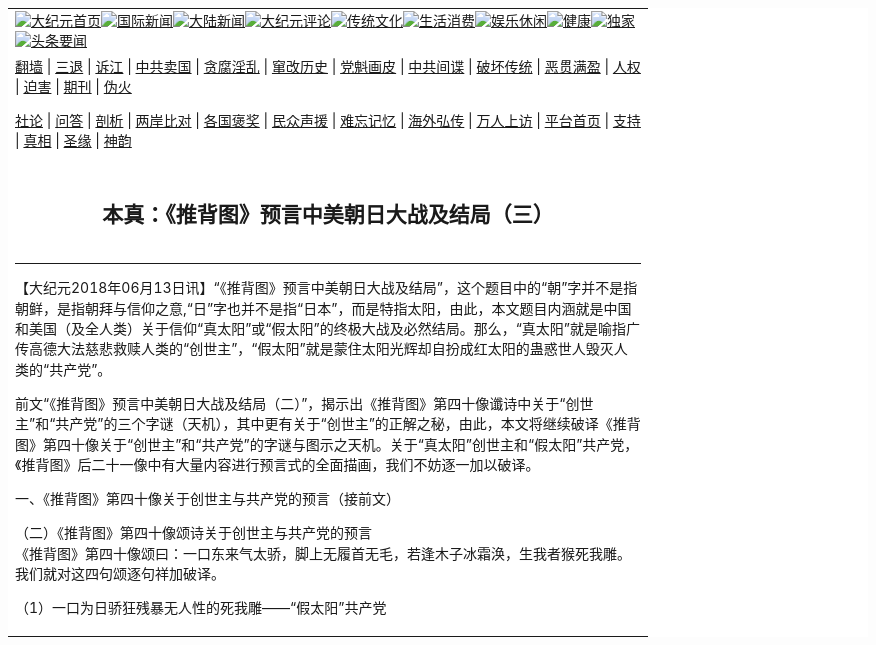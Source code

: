 <a name="1" id="1" target="_blank"></a><span id="1"></span>
<table align=center border="0"><tr><td colspan="2" VALIGN=TOP><a href="https://github.com/19920513/djy/blob/master/gb/nf1351518.md#1"><img src="https://raw.githubusercontent.com/19920513/www/master/t/djy/1.jpg" title="大纪元首页" alt="大纪元首页"></a><a href="https://github.com/19920513/djy/blob/master/gb/n24hr.md#1"><img src="https://raw.githubusercontent.com/19920513/www/master/t/djy/3.jpg" title="国际新闻" alt="国际新闻"></a><a href="https://github.com/19920513/djy/blob/master/gb/nsc413.md#1"><img src="https://raw.githubusercontent.com/19920513/www/master/t/djy/4.jpg" title="大陆新闻" alt="大陆新闻"></a><a href="https://github.com/19920513/djy/blob/master/gb/news392.md#1"><img src="https://raw.githubusercontent.com/19920513/www/master/t/djy/5.jpg" title="大纪元评论" alt="大纪元评论"></a><a href="https://github.com/19920513/djy/blob/master/gb/news2007.md#1"><img src="https://raw.githubusercontent.com/19920513/www/master/t/djy/6.jpg" title="传统文化" alt="传统文化"></a><a href="https://github.com/19920513/djy/blob/master/gb/news2008.md#1"><img src="https://raw.githubusercontent.com/19920513/www/master/t/djy/7.jpg" title="生活消费" alt="生活消费"></a><a href="https://github.com/19920513/djy/blob/master/gb/ncyule.md#1"><img src="https://raw.githubusercontent.com/19920513/www/master/t/djy/8.jpg" title="娱乐休闲" alt="娱乐休闲"></a><a href="https://github.com/19920513/djy/blob/master/gb/nsc1002.md#1"><img src="https://raw.githubusercontent.com/19920513/www/master/t/djy/9.jpg" title="健康" alt="健康"></a><a href="https://github.com/19920513/djy/blob/master/gb/nf6092.md#1"><img src="https://raw.githubusercontent.com/19920513/www/master/t/djy/10a.jpg" title="独家" alt="独家"></a><a href="https://github.com/19920513/djy/blob/master/gb/nf4514.md#1"><img src="https://raw.githubusercontent.com/19920513/www/master/t/djy/12a.jpg" title="头条要闻" alt="头条要闻"></a></td></tr>
<tr><td colspan="2" VALIGN=TOP><a target="_blank" href="https://github.com/19920513/www/blob/master/README.md?zsrh#1">翻墙</a> | <a target="_blank" href="https://github.com/19920513/djy/blob/master/gb/nf5657.md#1">三退</a> | <a target="_blank" href="https://github.com/19920513/djy/blob/master/gb/nf6124.md#1">诉江</a> | <a target="_blank" href="https://github.com/19920513/djy/blob/master/gb/nf1176117.md#1">中共卖国</a> | <a target="_blank" href="https://github.com/19920513/djy/blob/master/gb/nf5773.md#1">贪腐淫乱</a> | <a target="_blank" href="https://github.com/19920513/djy/blob/master/gb/nf1176115.md#1">窜改历史</a> | <a target="_blank" href="https://github.com/19920513/djy/blob/master/gb/nf1176107.md#1">党魁画皮</a> | <a target="_blank" href="https://github.com/19920513/djy/blob/master/gb/nf1320400.md#1">中共间谍</a> | <a target="_blank" href="https://github.com/19920513/djy/blob/master/gb/nf1176114.md#1">破坏传统</a> | <a target="_blank" href="https://github.com/19920513/ntdtv/blob/master/gb/prog447_1.md#1">恶贯满盈</a> | <a target="_blank" href="https://github.com/19920513/djy/blob/master/gb/ncid278.md#1">人权</a> | <a target="_blank" href="https://github.com/19920513/djy/blob/master/gb/nf1176111.md#1">迫害</a> | <a target="_blank" href="https://gitlab.com/szzdlab/mh-qikan/blob/master/README.md#1">期刊</a> | <a target="_blank" href="https://github.com/19920513/djy/blob/master/gb/nf5562.md#1">伪火</a></p><p><a target="_blank" href="https://github.com/19920513/djy/blob/master/gb/9p.md#1">社论</a> | <a target="_blank" href="https://github.com/19920513/djy/blob/master/gb/nf4378.md#1">问答</a> | <a target="_blank" href="https://github.com/19920513/djy/blob/master/gb/nf5792.md#1">剖析</a> | <a target="_blank" href="https://github.com/19920513/djy/blob/master/gb/nf5735.md#1">两岸比对</a> | <a target="_blank" href="https://github.com/19920513/djy/blob/master/gb/nf6119.md#1">各国褒奖</a> | <a target="_blank" href="https://github.com/19920513/djy/blob/master/gb/nf6120.md#1">民众声援</a> | <a target="_blank" href="https://github.com/19920513/djy/blob/master/gb/nf1188594.md#1">难忘记忆</a> | <a target="_blank" href="https://github.com/19920513/djy/blob/master/gb/nf3180.md#1">海外弘传</a> | <a target="_blank" href="https://github.com/19920513/djy/blob/master/gb/nf5410.md#1">万人上访</a> | <a target="_blank" href="https://github.com/19920513/www/blob/master/README.md?zsrh#1">平台首页</a> | <a target="_blank" href="https://github.com/19920513/djy/blob/master/gb/nf4386.md#1">支持</a> | <a target="_blank" href="https://github.com/19920513/djy/blob/master/gb/nf4389.md#1">真相</a> | <a target="_blank" href="https://github.com/19920513/djy/blob/master/gb/nf5790.md#1">圣缘</a> | <a target="_blank" href="https://github.com/19920513/djy/blob/master/gb/nf4786.md#1">神韵</a></td></tr>
<tr><td VALIGN=TOP width="626"><h2 align=center>本真：《推背图》预言中美朝日大战及结局（三）</h2>

<h6></h6>
<hr>
	<p>【大纪元2018年06月13日讯】“<ahref="https://github.com/19920513/djy/blob/master/gb/tag/%E3%80%8A%E6%8E%A8%E8%83%8C%E5%9B%BE%E3%80%8B.md#1">《推背图》</a>预言<ahref="https://github.com/19920513/djy/blob/master/gb/tag/%E4%B8%AD%E7%BE%8E%E6%9C%9D%E6%97%A5.md#1">中美朝日</a>大战及结局”，这个题目中的“朝”字并不是指朝鲜，是指朝拜与信仰之意,“日”字也并不是指“日本”，而是特指太阳，由此，本文题目内涵就是中国和美国（及全人类）关于信仰“真太阳”或“假太阳”的终极大战及必然结局。那么，“真太阳”就是喻指广传高德大法慈悲救赎人类的“创世主”，“假太阳”就是蒙住太阳光辉却自扮成红太阳的蛊惑世人毁灭人类的“共产党”。</p>
<p>前文“<ahref="https://github.com/19920513/djy/blob/master/gb/tag/%E3%80%8A%E6%8E%A8%E8%83%8C%E5%9B%BE%E3%80%8B.md#1">《推背图》</a>预言<ahref="https://github.com/19920513/djy/blob/master/gb/tag/%E4%B8%AD%E7%BE%8E%E6%9C%9D%E6%97%A5.md#1">中美朝日</a>大战及结局（二）”，揭示出《推背图》<ahref="https://github.com/19920513/djy/blob/master/gb/tag/%E7%AC%AC%E5%9B%9B%E5%8D%81%E5%83%8F.md#1">第四十像</a>谶诗中关于“创世主”和“共产党”的三个字谜（天机），其中更有关于“创世主”的正解之秘，由此，本文将继续破译《推背图》第四十像关于“创世主”和“共产党”的字谜与图示之天机。关于“真太阳”创世主和“假太阳”共产党，《推背图》后二十一像中有大量内容进行预言式的全面描画，我们不妨逐一加以破译。</p>
<p>一、《推背图》<ahref="https://github.com/19920513/djy/blob/master/gb/tag/%E7%AC%AC%E5%9B%9B%E5%8D%81%E5%83%8F.md#1">第四十像</a>关于创世主与共产党的预言（接前文）</p>
<p>（二）《推背图》第四十像颂诗关于创世主与共产党的预言<br />
《推背图》第四十像颂曰：一口东来气太骄，脚上无履首无毛，若逢木子冰霜涣，生我者猴死我雕。我们就对这四句颂逐句祥加破译。</p>
<p>（1）一口为日骄狂残暴无人性的死我雕——“假太阳”共产党<br />